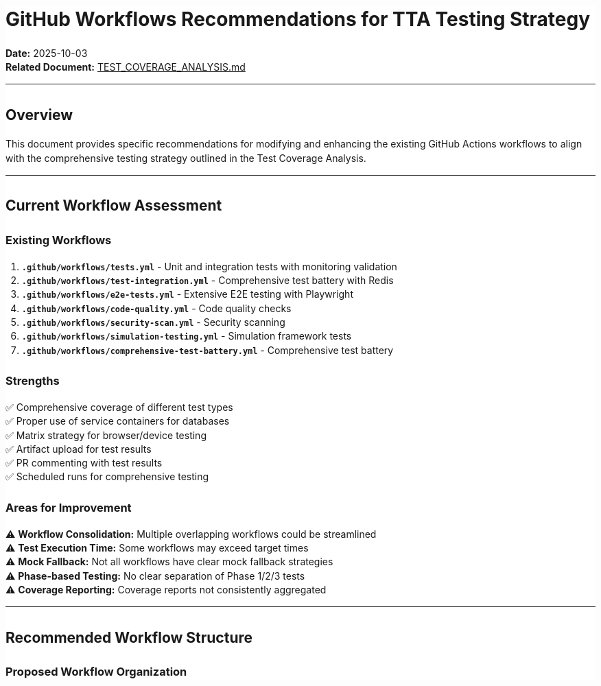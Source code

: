 # GitHub Workflows Recommendations for TTA Testing Strategy

**Date:** 2025-10-03  
**Related Document:** [TEST_COVERAGE_ANALYSIS.md](./TEST_COVERAGE_ANALYSIS.md)

---

## Overview

This document provides specific recommendations for modifying and enhancing the existing GitHub Actions workflows to align with the comprehensive testing strategy outlined in the Test Coverage Analysis.

---

## Current Workflow Assessment

### Existing Workflows

1. **`.github/workflows/tests.yml`** - Unit and integration tests with monitoring validation
2. **`.github/workflows/test-integration.yml`** - Comprehensive test battery with Redis
3. **`.github/workflows/e2e-tests.yml`** - Extensive E2E testing with Playwright
4. **`.github/workflows/code-quality.yml`** - Code quality checks
5. **`.github/workflows/security-scan.yml`** - Security scanning
6. **`.github/workflows/simulation-testing.yml`** - Simulation framework tests
7. **`.github/workflows/comprehensive-test-battery.yml`** - Comprehensive test battery

### Strengths

✅ Comprehensive coverage of different test types  
✅ Proper use of service containers for databases  
✅ Matrix strategy for browser/device testing  
✅ Artifact upload for test results  
✅ PR commenting with test results  
✅ Scheduled runs for comprehensive testing

### Areas for Improvement

⚠️ **Workflow Consolidation:** Multiple overlapping workflows could be streamlined  
⚠️ **Test Execution Time:** Some workflows may exceed target times  
⚠️ **Mock Fallback:** Not all workflows have clear mock fallback strategies  
⚠️ **Phase-based Testing:** No clear separation of Phase 1/2/3 tests  
⚠️ **Coverage Reporting:** Coverage reports not consistently aggregated

---

## Recommended Workflow Structure

### Proposed Workflow Organization
